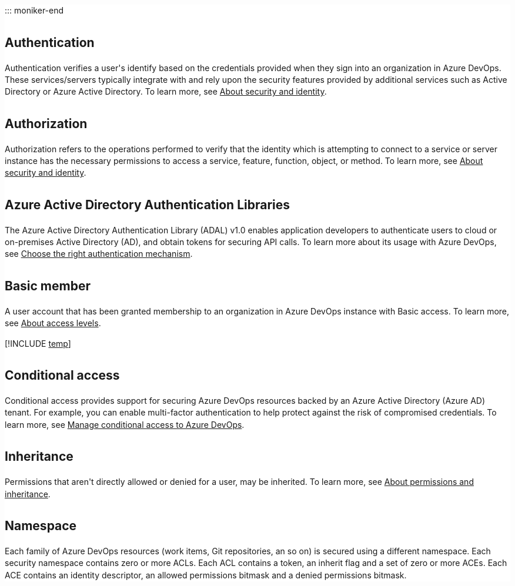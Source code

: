 ::: moniker-end

## Authentication

Authentication verifies a user's identify based on the credentials provided when they sign into an organization in Azure DevOps. These services/servers typically integrate with and rely upon the security features provided by additional services such as Active Directory or Azure Active Directory. To learn more, see [About security and identity](about-security-identity.md).

## Authorization

Authorization refers to the operations performed to verify that the identity which is attempting to connect to a service or server instance has the necessary permissions to access a service, feature, function, object, or method. To learn more, see [About security and identity](about-security-identity.md).

## Azure Active Directory Authentication Libraries

The Azure Active Directory Authentication Library (ADAL) v1.0 enables application developers to authenticate users to cloud or on-premises Active Directory (AD), and obtain tokens for securing API calls. To learn more about its usage with Azure DevOps, see [Choose the right authentication mechanism](../../integrate/get-started/authentication/authentication-guidance.md). 

## Basic member

A user account that has been granted membership to an organization in Azure DevOps instance with Basic access. To learn more, see [About access levels](access-levels.md).

[!INCLUDE [temp](../../includes/glossary-terms/collections.md)]

## Conditional access

Conditional access provides support for securing Azure DevOps resources backed by an Azure Active Directory (Azure AD) tenant. For example, you can enable multi-factor authentication to help protect against the risk of compromised credentials. To learn more, see [Manage conditional access to Azure DevOps](../accounts/change-application-access-policies.md).

## Inheritance

Permissions that aren't directly allowed or denied for a user, may be inherited. To learn more, see [About permissions and inheritance](about-permissions.md).   



## Namespace 

Each family of Azure DevOps resources (work items, Git repositories, an so on) is secured using a different namespace. Each security namespace contains zero or more ACLs. Each ACL contains a token, an inherit flag and a set of zero or more ACEs. Each ACE contains an identity descriptor, an allowed permissions bitmask and a denied permissions bitmask. 
